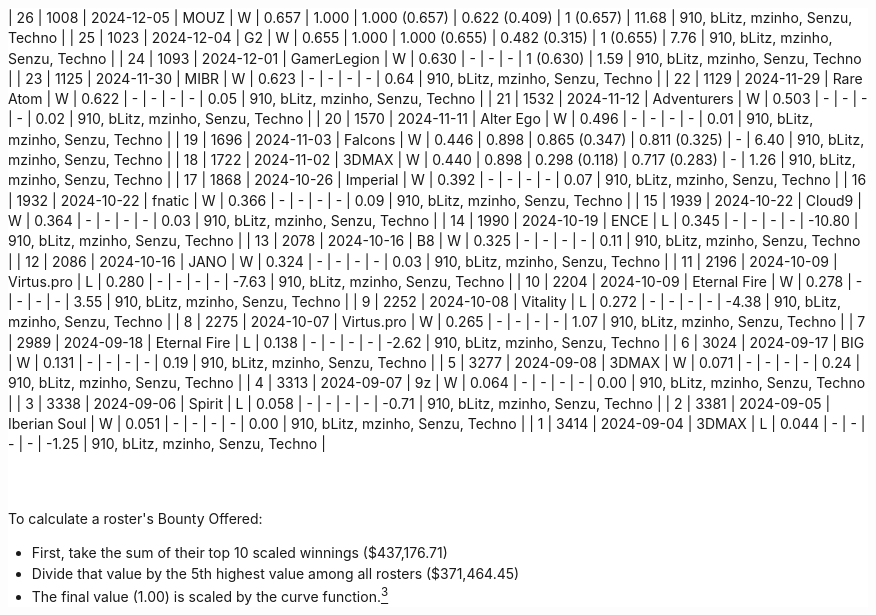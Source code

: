 |           26 |     1008 | 2024-12-05 | MOUZ          | W   | 0.657      | 1.000        | 1.000 (0.657)    | 0.622 (0.409)    | 1 (0.657) |    11.68 | 910, bLitz, mzinho, Senzu, Techno |
|           25 |     1023 | 2024-12-04 | G2            | W   | 0.655      | 1.000        | 1.000 (0.655)    | 0.482 (0.315)    | 1 (0.655) |     7.76 | 910, bLitz, mzinho, Senzu, Techno |
|           24 |     1093 | 2024-12-01 | GamerLegion   | W   | 0.630      | -            | -                | -                | 1 (0.630) |     1.59 | 910, bLitz, mzinho, Senzu, Techno |
|           23 |     1125 | 2024-11-30 | MIBR          | W   | 0.623      | -            | -                | -                | -         |     0.64 | 910, bLitz, mzinho, Senzu, Techno |
|           22 |     1129 | 2024-11-29 | Rare Atom     | W   | 0.622      | -            | -                | -                | -         |     0.05 | 910, bLitz, mzinho, Senzu, Techno |
|           21 |     1532 | 2024-11-12 | Adventurers   | W   | 0.503      | -            | -                | -                | -         |     0.02 | 910, bLitz, mzinho, Senzu, Techno |
|           20 |     1570 | 2024-11-11 | Alter Ego     | W   | 0.496      | -            | -                | -                | -         |     0.01 | 910, bLitz, mzinho, Senzu, Techno |
|           19 |     1696 | 2024-11-03 | Falcons       | W   | 0.446      | 0.898        | 0.865 (0.347)    | 0.811 (0.325)    | -         |     6.40 | 910, bLitz, mzinho, Senzu, Techno |
|           18 |     1722 | 2024-11-02 | 3DMAX         | W   | 0.440      | 0.898        | 0.298 (0.118)    | 0.717 (0.283)    | -         |     1.26 | 910, bLitz, mzinho, Senzu, Techno |
|           17 |     1868 | 2024-10-26 | Imperial      | W   | 0.392      | -            | -                | -                | -         |     0.07 | 910, bLitz, mzinho, Senzu, Techno |
|           16 |     1932 | 2024-10-22 | fnatic        | W   | 0.366      | -            | -                | -                | -         |     0.09 | 910, bLitz, mzinho, Senzu, Techno |
|           15 |     1939 | 2024-10-22 | Cloud9        | W   | 0.364      | -            | -                | -                | -         |     0.03 | 910, bLitz, mzinho, Senzu, Techno |
|           14 |     1990 | 2024-10-19 | ENCE          | L   | 0.345      | -            | -                | -                | -         |   -10.80 | 910, bLitz, mzinho, Senzu, Techno |
|           13 |     2078 | 2024-10-16 | B8            | W   | 0.325      | -            | -                | -                | -         |     0.11 | 910, bLitz, mzinho, Senzu, Techno |
|           12 |     2086 | 2024-10-16 | JANO          | W   | 0.324      | -            | -                | -                | -         |     0.03 | 910, bLitz, mzinho, Senzu, Techno |
|           11 |     2196 | 2024-10-09 | Virtus.pro    | L   | 0.280      | -            | -                | -                | -         |    -7.63 | 910, bLitz, mzinho, Senzu, Techno |
|           10 |     2204 | 2024-10-09 | Eternal Fire  | W   | 0.278      | -            | -                | -                | -         |     3.55 | 910, bLitz, mzinho, Senzu, Techno |
|            9 |     2252 | 2024-10-08 | Vitality      | L   | 0.272      | -            | -                | -                | -         |    -4.38 | 910, bLitz, mzinho, Senzu, Techno |
|            8 |     2275 | 2024-10-07 | Virtus.pro    | W   | 0.265      | -            | -                | -                | -         |     1.07 | 910, bLitz, mzinho, Senzu, Techno |
|            7 |     2989 | 2024-09-18 | Eternal Fire  | L   | 0.138      | -            | -                | -                | -         |    -2.62 | 910, bLitz, mzinho, Senzu, Techno |
|            6 |     3024 | 2024-09-17 | BIG           | W   | 0.131      | -            | -                | -                | -         |     0.19 | 910, bLitz, mzinho, Senzu, Techno |
|            5 |     3277 | 2024-09-08 | 3DMAX         | W   | 0.071      | -            | -                | -                | -         |     0.24 | 910, bLitz, mzinho, Senzu, Techno |
|            4 |     3313 | 2024-09-07 | 9z            | W   | 0.064      | -            | -                | -                | -         |     0.00 | 910, bLitz, mzinho, Senzu, Techno |
|            3 |     3338 | 2024-09-06 | Spirit        | L   | 0.058      | -            | -                | -                | -         |    -0.71 | 910, bLitz, mzinho, Senzu, Techno |
|            2 |     3381 | 2024-09-05 | Iberian Soul  | W   | 0.051      | -            | -                | -                | -         |     0.00 | 910, bLitz, mzinho, Senzu, Techno |
|            1 |     3414 | 2024-09-04 | 3DMAX         | L   | 0.044      | -            | -                | -                | -         |    -1.25 | 910, bLitz, mzinho, Senzu, Techno |

<br />
<span id="table2"></span><br />
To calculate a roster's Bounty Offered:<br />

- First, take the sum of their top 10 scaled winnings ($437,176.71)
- Divide that value by the 5th highest value among all rosters ($371,464.45)
- The final value (1.00) is scaled by the curve function.[<sup>3</sup>](#curveFunction)
